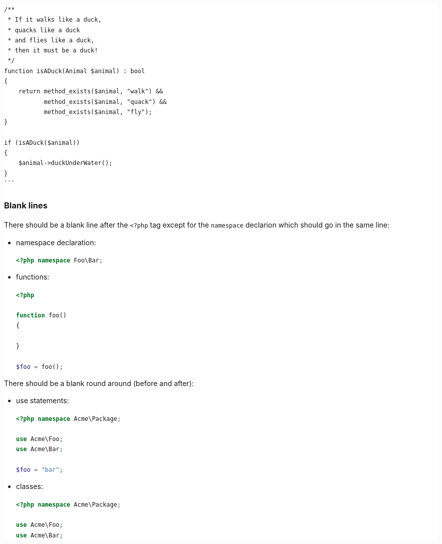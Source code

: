     /**
     * If it walks like a duck,
     * quacks like a duck
     * and flies like a duck,
     * then it must be a duck!
     */
    function isADuck(Animal $animal) : bool
    {
        return method_exists($animal, "walk") &&
               method_exists($animal, "quack") &&
               method_exists($animal, "fly");
    }

    if (isADuck($animal))
    {
        $animal->duckUnderWater();
    }
    ```

### Blank lines
There should be a blank line after the ```<?php``` tag except for the ```namespace``` declarion which should go in the same line:
- namespace declaration:
    ```php
    <?php namespace Foo\Bar;
    ```
- functions:
    ```php
    <?php

    function foo()
    {

    }

    $foo = foo();
    ```
There should be a blank round around (before and after):
- use statements:
    ```php
    <?php namespace Acme\Package;

    use Acme\Foo;
    use Acme\Bar;

    $foo = "bar";
    ```
- classes:
    ```php
    <?php namespace Acme\Package;

    use Acme\Foo;
    use Acme\Bar;
